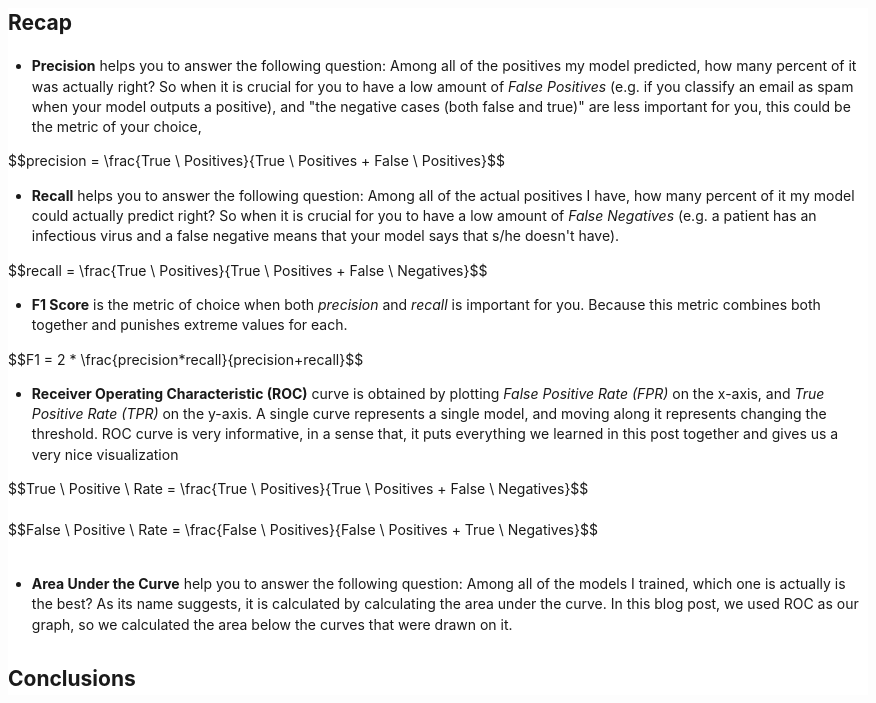 <span id="scrollspy-item-7"></span>
## Recap

* **Precision** helps you to answer the following question: Among all of the positives my model predicted, how many percent of it was actually right? So when it is crucial for you to 
have a low amount of *False Positives* (e.g. if you classify an email as spam when your model outputs a positive), and "the negative cases (both false and true)" are less important 
for you, this could be the metric of your choice,

<div class="my-equation">
$$precision = \frac{True \ Positives}{True \ Positives + False \ Positives}$$
</div>

* **Recall** helps you to answer the following question: Among all of the actual positives I have, how many percent of it my model could actually predict right? So when it is crucial 
for you to have a low amount of *False Negatives* (e.g. a patient has an infectious virus and a false negative means that your model says that s/he doesn't have).

<div class="my-equation">
$$recall = \frac{True \ Positives}{True \ Positives + False \ Negatives}$$
</div>

* **F1 Score** is the metric of choice when both *precision* and *recall* is important for you. Because this metric combines both together and punishes extreme values for each.

<div class="my-equation">
$$F1 = 2 * \frac{precision*recall}{precision+recall}$$
</div>

* **Receiver Operating Characteristic (ROC)** curve is obtained by plotting *False Positive Rate (FPR)* on the x-axis, and *True Positive Rate (TPR)* on the y-axis. A single curve represents a single model, and moving along it represents changing the threshold. ROC curve is very informative, in a sense that, it puts everything we learned in this post together and gives 
us a very nice visualization

<div class="my-equation">
$$True \ Positive \ Rate = \frac{True \ Positives}{True \ Positives + False \ Negatives}$$
</div>

<br>

<div class="my-equation">
$$False \ Positive \ Rate = \frac{False \ Positives}{False \ Positives + True \ Negatives}$$
</div>

<br>

* **Area Under the Curve** help you to answer the following question: Among all of the models I trained, which one is actually is the best? As its name suggests, 
it is calculated by calculating the area under the curve. In this blog post, we used ROC as our graph, so we calculated the area below the curves that were drawn on it.

<span id="scrollspy-item-8"></span>
## Conclusions
